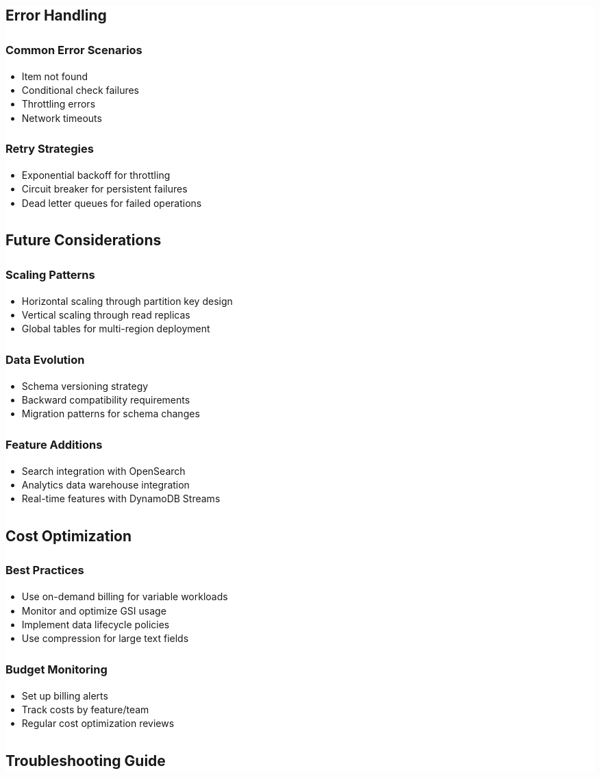 ## Error Handling

### Common Error Scenarios

- Item not found
- Conditional check failures
- Throttling errors
- Network timeouts

### Retry Strategies

- Exponential backoff for throttling
- Circuit breaker for persistent failures
- Dead letter queues for failed operations

## Future Considerations

### Scaling Patterns

- Horizontal scaling through partition key design
- Vertical scaling through read replicas
- Global tables for multi-region deployment

### Data Evolution

- Schema versioning strategy
- Backward compatibility requirements
- Migration patterns for schema changes

### Feature Additions

- Search integration with OpenSearch
- Analytics data warehouse integration
- Real-time features with DynamoDB Streams

## Cost Optimization

### Best Practices

- Use on-demand billing for variable workloads
- Monitor and optimize GSI usage
- Implement data lifecycle policies
- Use compression for large text fields

### Budget Monitoring

- Set up billing alerts
- Track costs by feature/team
- Regular cost optimization reviews

## Troubleshooting Guide
